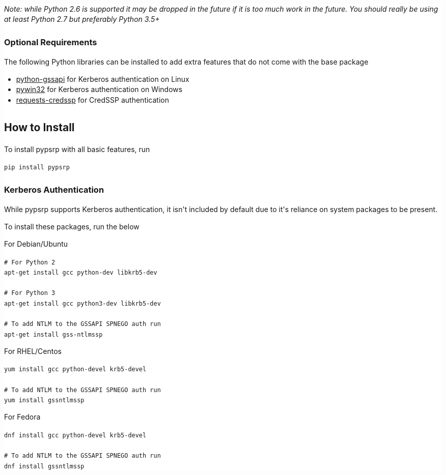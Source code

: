 _Note: while Python 2.6 is supported it may be dropped in the future if it is
too much work in the future. You should really be using at least Python 2.7 but
preferably Python 3.5+_

### Optional Requirements

The following Python libraries can be installed to add extra features that do
not come with the base package

* [python-gssapi](https://github.com/pythongssapi/python-gssapi) for Kerberos authentication on Linux
* [pywin32](https://github.com/mhammond/pywin32) for Kerberos authentication on Windows
* [requests-credssp](https://github.com/jborean93/requests-credssp) for CredSSP authentication


## How to Install

To install pypsrp with all basic features, run

```
pip install pypsrp
```

### Kerberos Authentication

While pypsrp supports Kerberos authentication, it isn't included by default due
to it's reliance on system packages to be present.

To install these packages, run the below

For Debian/Ubuntu

```
# For Python 2
apt-get install gcc python-dev libkrb5-dev

# For Python 3
apt-get install gcc python3-dev libkrb5-dev

# To add NTLM to the GSSAPI SPNEGO auth run
apt-get install gss-ntlmssp
```

For RHEL/Centos

```
yum install gcc python-devel krb5-devel

# To add NTLM to the GSSAPI SPNEGO auth run
yum install gssntlmssp
```

For Fedora

```
dnf install gcc python-devel krb5-devel

# To add NTLM to the GSSAPI SPNEGO auth run
dnf install gssntlmssp
```
